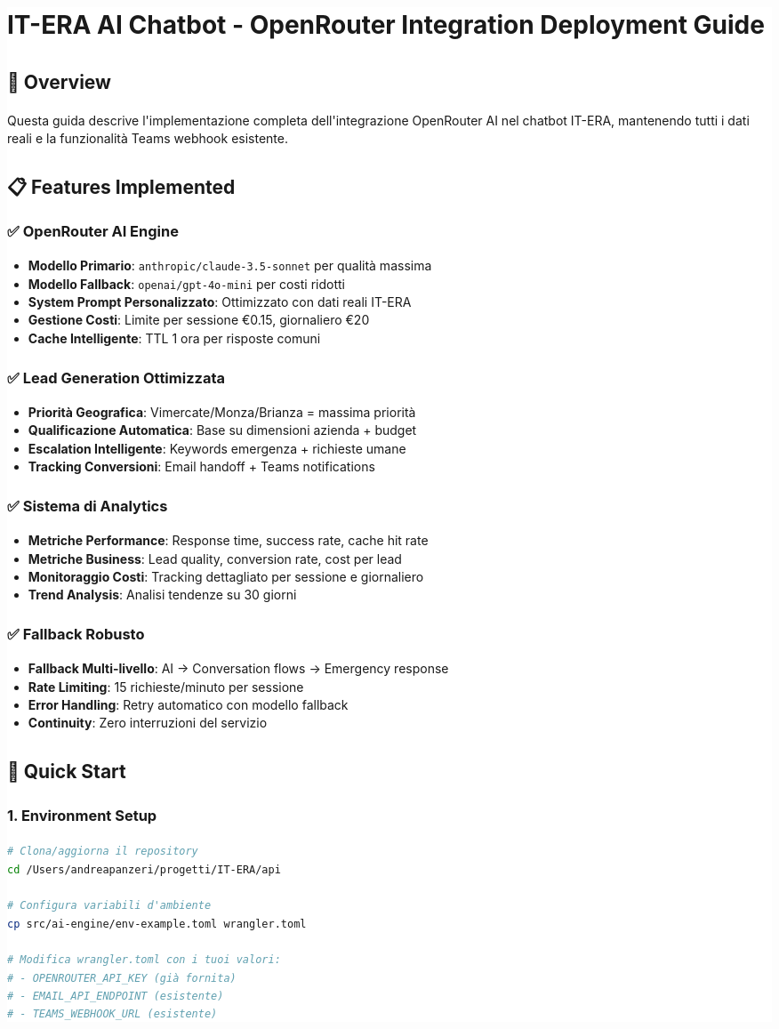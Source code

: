# IT-ERA AI Chatbot - OpenRouter Integration Deployment Guide

## 🎯 Overview

Questa guida descrive l'implementazione completa dell'integrazione OpenRouter AI nel chatbot IT-ERA, mantenendo tutti i dati reali e la funzionalità Teams webhook esistente.

## 📋 Features Implemented

### ✅ OpenRouter AI Engine
- **Modello Primario**: `anthropic/claude-3.5-sonnet` per qualità massima
- **Modello Fallback**: `openai/gpt-4o-mini` per costi ridotti  
- **System Prompt Personalizzato**: Ottimizzato con dati reali IT-ERA
- **Gestione Costi**: Limite per sessione €0.15, giornaliero €20
- **Cache Intelligente**: TTL 1 ora per risposte comuni

### ✅ Lead Generation Ottimizzata
- **Priorità Geografica**: Vimercate/Monza/Brianza = massima priorità
- **Qualificazione Automatica**: Base su dimensioni azienda + budget
- **Escalation Intelligente**: Keywords emergenza + richieste umane
- **Tracking Conversioni**: Email handoff + Teams notifications

### ✅ Sistema di Analytics
- **Metriche Performance**: Response time, success rate, cache hit rate
- **Metriche Business**: Lead quality, conversion rate, cost per lead  
- **Monitoraggio Costi**: Tracking dettagliato per sessione e giornaliero
- **Trend Analysis**: Analisi tendenze su 30 giorni

### ✅ Fallback Robusto
- **Fallback Multi-livello**: AI → Conversation flows → Emergency response
- **Rate Limiting**: 15 richieste/minuto per sessione
- **Error Handling**: Retry automatico con modello fallback
- **Continuity**: Zero interruzioni del servizio

## 🚀 Quick Start

### 1. Environment Setup

```bash
# Clona/aggiorna il repository
cd /Users/andreapanzeri/progetti/IT-ERA/api

# Configura variabili d'ambiente
cp src/ai-engine/env-example.toml wrangler.toml

# Modifica wrangler.toml con i tuoi valori:
# - OPENROUTER_API_KEY (già fornita)
# - EMAIL_API_ENDPOINT (esistente)
# - TEAMS_WEBHOOK_URL (esistente)
```

